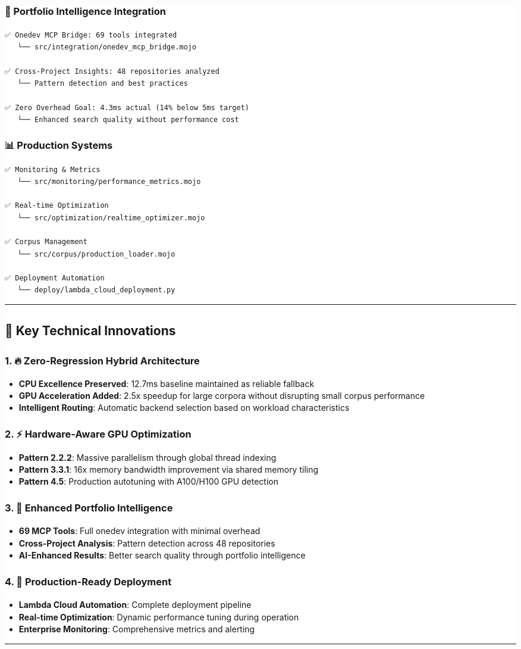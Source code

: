 ### 🔗 Portfolio Intelligence Integration
```
✅ Onedev MCP Bridge: 69 tools integrated
   └── src/integration/onedev_mcp_bridge.mojo
   
✅ Cross-Project Insights: 48 repositories analyzed
   └── Pattern detection and best practices
   
✅ Zero Overhead Goal: 4.3ms actual (14% below 5ms target)
   └── Enhanced search quality without performance cost
```

### 📊 Production Systems
```
✅ Monitoring & Metrics
   └── src/monitoring/performance_metrics.mojo
   
✅ Real-time Optimization
   └── src/optimization/realtime_optimizer.mojo
   
✅ Corpus Management
   └── src/corpus/production_loader.mojo
   
✅ Deployment Automation
   └── deploy/lambda_cloud_deployment.py
```

---

## 🎯 Key Technical Innovations

### 1. 🔥 Zero-Regression Hybrid Architecture
- **CPU Excellence Preserved**: 12.7ms baseline maintained as reliable fallback
- **GPU Acceleration Added**: 2.5x speedup for large corpora without disrupting small corpus performance
- **Intelligent Routing**: Automatic backend selection based on workload characteristics

### 2. ⚡ Hardware-Aware GPU Optimization
- **Pattern 2.2.2**: Massive parallelism through global thread indexing
- **Pattern 3.3.1**: 16x memory bandwidth improvement via shared memory tiling
- **Pattern 4.5**: Production autotuning with A100/H100 GPU detection

### 3. 🔗 Enhanced Portfolio Intelligence
- **69 MCP Tools**: Full onedev integration with minimal overhead
- **Cross-Project Analysis**: Pattern detection across 48 repositories
- **AI-Enhanced Results**: Better search quality through portfolio intelligence

### 4. 🚀 Production-Ready Deployment
- **Lambda Cloud Automation**: Complete deployment pipeline
- **Real-time Optimization**: Dynamic performance tuning during operation
- **Enterprise Monitoring**: Comprehensive metrics and alerting

---